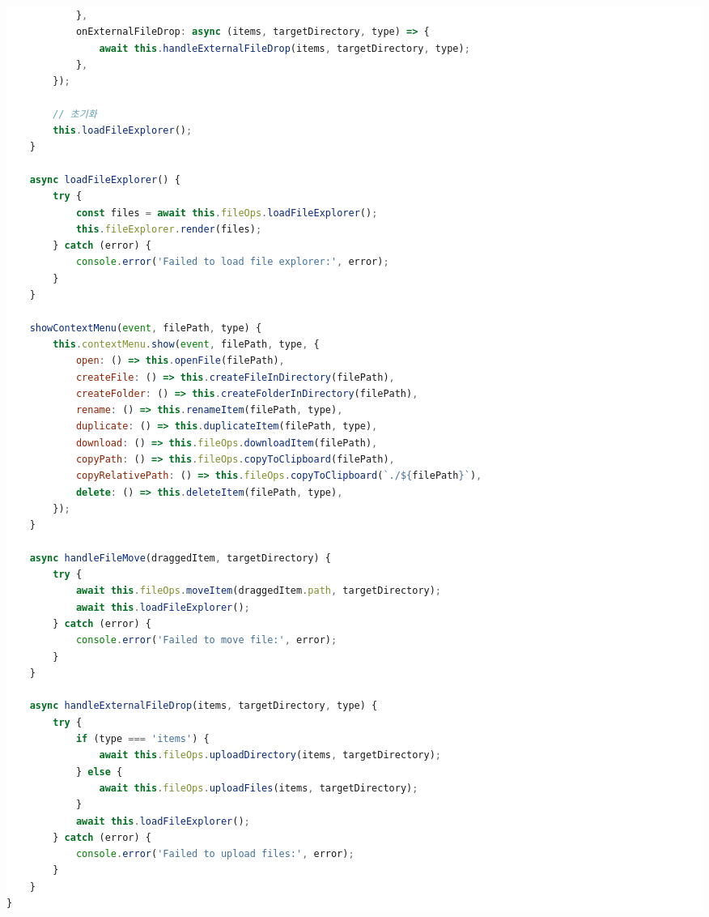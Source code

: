 ```javascript
            },
            onExternalFileDrop: async (items, targetDirectory, type) => {
                await this.handleExternalFileDrop(items, targetDirectory, type);
            },
        });

        // 초기화
        this.loadFileExplorer();
    }

    async loadFileExplorer() {
        try {
            const files = await this.fileOps.loadFileExplorer();
            this.fileExplorer.render(files);
        } catch (error) {
            console.error('Failed to load file explorer:', error);
        }
    }

    showContextMenu(event, filePath, type) {
        this.contextMenu.show(event, filePath, type, {
            open: () => this.openFile(filePath),
            createFile: () => this.createFileInDirectory(filePath),
            createFolder: () => this.createFolderInDirectory(filePath),
            rename: () => this.renameItem(filePath, type),
            duplicate: () => this.duplicateItem(filePath, type),
            download: () => this.fileOps.downloadItem(filePath),
            copyPath: () => this.fileOps.copyToClipboard(filePath),
            copyRelativePath: () => this.fileOps.copyToClipboard(`./${filePath}`),
            delete: () => this.deleteItem(filePath, type),
        });
    }

    async handleFileMove(draggedItem, targetDirectory) {
        try {
            await this.fileOps.moveItem(draggedItem.path, targetDirectory);
            await this.loadFileExplorer();
        } catch (error) {
            console.error('Failed to move file:', error);
        }
    }

    async handleExternalFileDrop(items, targetDirectory, type) {
        try {
            if (type === 'items') {
                await this.fileOps.uploadDirectory(items, targetDirectory);
            } else {
                await this.fileOps.uploadFiles(items, targetDirectory);
            }
            await this.loadFileExplorer();
        } catch (error) {
            console.error('Failed to upload files:', error);
        }
    }
}
```
